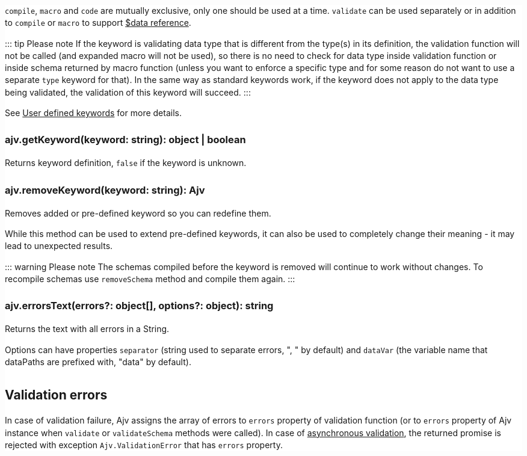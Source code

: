 `compile`, `macro` and `code` are mutually exclusive, only one should be used at a time. `validate` can be used
separately or in addition to `compile` or `macro` to
support [\$data reference](./guide/combining-schemas.md#data-reference).

::: tip Please note If the keyword is validating data type that is different from the type(s) in its definition, the
validation function will not be called (and expanded macro will not be used), so there is no need to check for data type
inside validation function or inside schema returned by macro function (unless you want to enforce a specific type and
for some reason do not want to use a separate `type` keyword for that). In the same way as standard keywords work, if
the keyword does not apply to the data type being validated, the validation of this keyword will succeed.
:::

See [User defined keywords](./keywords.md) for more details.

### ajv.getKeyword(keyword: string): object | boolean

Returns keyword definition, `false` if the keyword is unknown.

### ajv.removeKeyword(keyword: string): Ajv

Removes added or pre-defined keyword so you can redefine them.

While this method can be used to extend pre-defined keywords, it can also be used to completely change their meaning -
it may lead to unexpected results.

::: warning Please note The schemas compiled before the keyword is removed will continue to work without changes. To
recompile schemas use `removeSchema` method and compile them again.
:::

### ajv.errorsText(errors?: object[], options?: object): string

Returns the text with all errors in a String.

Options can have properties `separator` (string used to separate errors, ", " by default) and `dataVar` (the variable
name that dataPaths are prefixed with, "data" by default).

## Validation errors

In case of validation failure, Ajv assigns the array of errors to `errors` property of validation function (or
to `errors` property of Ajv instance when `validate` or `validateSchema` methods were called). In case
of [asynchronous validation](./guide/async-validation.md), the returned promise is rejected with
exception `Ajv.ValidationError` that has `errors` property.
